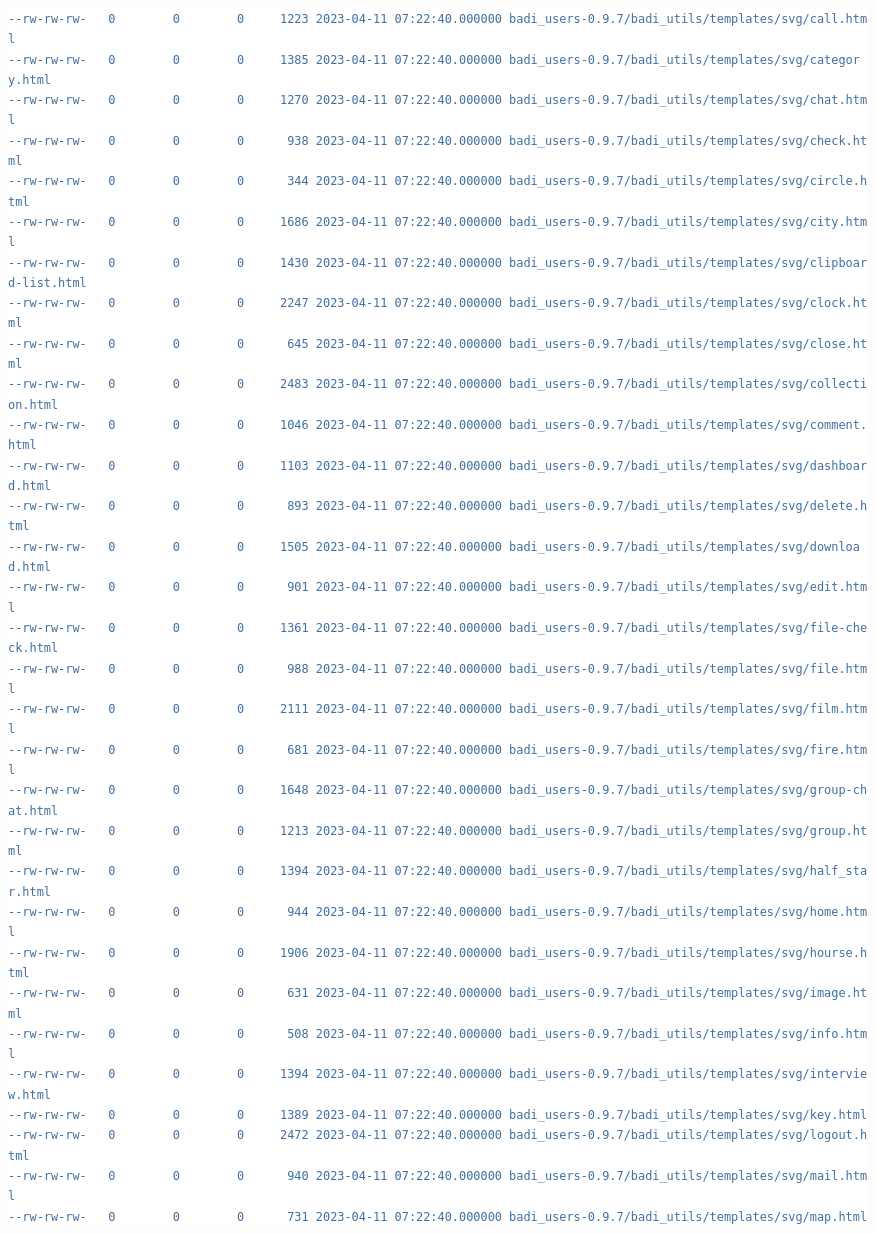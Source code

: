 ```diff
--rw-rw-rw-   0        0        0     1223 2023-04-11 07:22:40.000000 badi_users-0.9.7/badi_utils/templates/svg/call.html
--rw-rw-rw-   0        0        0     1385 2023-04-11 07:22:40.000000 badi_users-0.9.7/badi_utils/templates/svg/category.html
--rw-rw-rw-   0        0        0     1270 2023-04-11 07:22:40.000000 badi_users-0.9.7/badi_utils/templates/svg/chat.html
--rw-rw-rw-   0        0        0      938 2023-04-11 07:22:40.000000 badi_users-0.9.7/badi_utils/templates/svg/check.html
--rw-rw-rw-   0        0        0      344 2023-04-11 07:22:40.000000 badi_users-0.9.7/badi_utils/templates/svg/circle.html
--rw-rw-rw-   0        0        0     1686 2023-04-11 07:22:40.000000 badi_users-0.9.7/badi_utils/templates/svg/city.html
--rw-rw-rw-   0        0        0     1430 2023-04-11 07:22:40.000000 badi_users-0.9.7/badi_utils/templates/svg/clipboard-list.html
--rw-rw-rw-   0        0        0     2247 2023-04-11 07:22:40.000000 badi_users-0.9.7/badi_utils/templates/svg/clock.html
--rw-rw-rw-   0        0        0      645 2023-04-11 07:22:40.000000 badi_users-0.9.7/badi_utils/templates/svg/close.html
--rw-rw-rw-   0        0        0     2483 2023-04-11 07:22:40.000000 badi_users-0.9.7/badi_utils/templates/svg/collection.html
--rw-rw-rw-   0        0        0     1046 2023-04-11 07:22:40.000000 badi_users-0.9.7/badi_utils/templates/svg/comment.html
--rw-rw-rw-   0        0        0     1103 2023-04-11 07:22:40.000000 badi_users-0.9.7/badi_utils/templates/svg/dashboard.html
--rw-rw-rw-   0        0        0      893 2023-04-11 07:22:40.000000 badi_users-0.9.7/badi_utils/templates/svg/delete.html
--rw-rw-rw-   0        0        0     1505 2023-04-11 07:22:40.000000 badi_users-0.9.7/badi_utils/templates/svg/download.html
--rw-rw-rw-   0        0        0      901 2023-04-11 07:22:40.000000 badi_users-0.9.7/badi_utils/templates/svg/edit.html
--rw-rw-rw-   0        0        0     1361 2023-04-11 07:22:40.000000 badi_users-0.9.7/badi_utils/templates/svg/file-check.html
--rw-rw-rw-   0        0        0      988 2023-04-11 07:22:40.000000 badi_users-0.9.7/badi_utils/templates/svg/file.html
--rw-rw-rw-   0        0        0     2111 2023-04-11 07:22:40.000000 badi_users-0.9.7/badi_utils/templates/svg/film.html
--rw-rw-rw-   0        0        0      681 2023-04-11 07:22:40.000000 badi_users-0.9.7/badi_utils/templates/svg/fire.html
--rw-rw-rw-   0        0        0     1648 2023-04-11 07:22:40.000000 badi_users-0.9.7/badi_utils/templates/svg/group-chat.html
--rw-rw-rw-   0        0        0     1213 2023-04-11 07:22:40.000000 badi_users-0.9.7/badi_utils/templates/svg/group.html
--rw-rw-rw-   0        0        0     1394 2023-04-11 07:22:40.000000 badi_users-0.9.7/badi_utils/templates/svg/half_star.html
--rw-rw-rw-   0        0        0      944 2023-04-11 07:22:40.000000 badi_users-0.9.7/badi_utils/templates/svg/home.html
--rw-rw-rw-   0        0        0     1906 2023-04-11 07:22:40.000000 badi_users-0.9.7/badi_utils/templates/svg/hourse.html
--rw-rw-rw-   0        0        0      631 2023-04-11 07:22:40.000000 badi_users-0.9.7/badi_utils/templates/svg/image.html
--rw-rw-rw-   0        0        0      508 2023-04-11 07:22:40.000000 badi_users-0.9.7/badi_utils/templates/svg/info.html
--rw-rw-rw-   0        0        0     1394 2023-04-11 07:22:40.000000 badi_users-0.9.7/badi_utils/templates/svg/interview.html
--rw-rw-rw-   0        0        0     1389 2023-04-11 07:22:40.000000 badi_users-0.9.7/badi_utils/templates/svg/key.html
--rw-rw-rw-   0        0        0     2472 2023-04-11 07:22:40.000000 badi_users-0.9.7/badi_utils/templates/svg/logout.html
--rw-rw-rw-   0        0        0      940 2023-04-11 07:22:40.000000 badi_users-0.9.7/badi_utils/templates/svg/mail.html
--rw-rw-rw-   0        0        0      731 2023-04-11 07:22:40.000000 badi_users-0.9.7/badi_utils/templates/svg/map.html
```